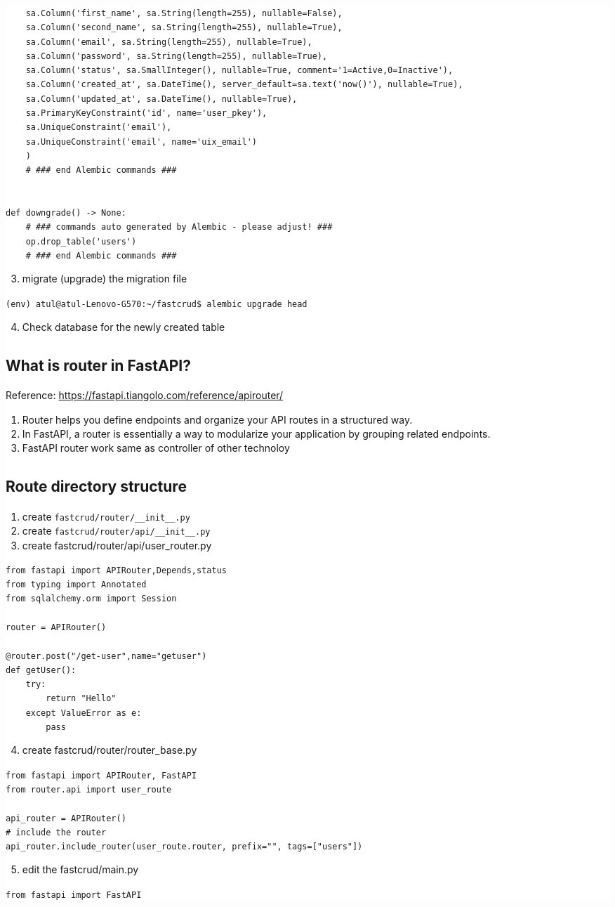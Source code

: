 ```
    sa.Column('first_name', sa.String(length=255), nullable=False),
    sa.Column('second_name', sa.String(length=255), nullable=True),
    sa.Column('email', sa.String(length=255), nullable=True),
    sa.Column('password', sa.String(length=255), nullable=True),
    sa.Column('status', sa.SmallInteger(), nullable=True, comment='1=Active,0=Inactive'),
    sa.Column('created_at', sa.DateTime(), server_default=sa.text('now()'), nullable=True),
    sa.Column('updated_at', sa.DateTime(), nullable=True),
    sa.PrimaryKeyConstraint('id', name='user_pkey'),
    sa.UniqueConstraint('email'),
    sa.UniqueConstraint('email', name='uix_email')
    )
    # ### end Alembic commands ###


def downgrade() -> None:
    # ### commands auto generated by Alembic - please adjust! ###
    op.drop_table('users')
    # ### end Alembic commands ###
```

3. migrate (upgrade) the migration file
```
(env) atul@atul-Lenovo-G570:~/fastcrud$ alembic upgrade head
```

4. Check database for the newly created table

## What is router in FastAPI?
Reference: https://fastapi.tiangolo.com/reference/apirouter/
1. Router helps you define endpoints and organize your API routes in a structured way.
2. In FastAPI, a router is essentially a way to modularize your application by grouping related endpoints.
3. FastAPI router work same as controller of other technoloy
## Route directory structure
1. create `fastcrud/router/__init__.py`
2. create `fastcrud/router/api/__init__.py`
3. create fastcrud/router/api/user_router.py
```
from fastapi import APIRouter,Depends,status
from typing import Annotated
from sqlalchemy.orm import Session

router = APIRouter()

@router.post("/get-user",name="getuser")
def getUser():
    try:
        return "Hello"
    except ValueError as e:
        pass
```
4. create fastcrud/router/router_base.py
```
from fastapi import APIRouter, FastAPI
from router.api import user_route

api_router = APIRouter()
# include the router
api_router.include_router(user_route.router, prefix="", tags=["users"])
```
5. edit the fastcrud/main.py
```
from fastapi import FastAPI
```